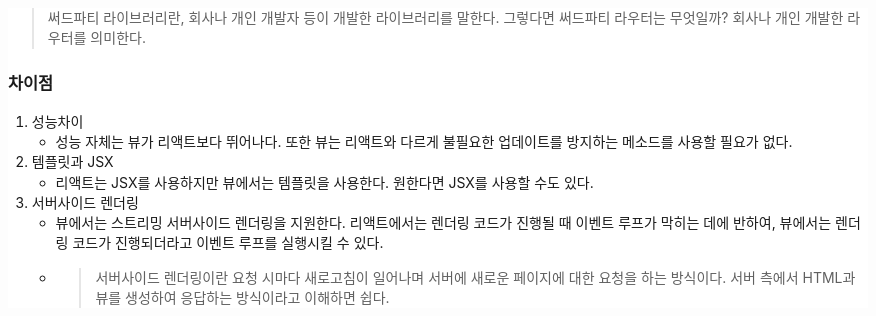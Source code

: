 > 써드파티 라이브러리란, 회사나 개인 개발자 등이 개발한 라이브러리를 말한다. 그렇다면 써드파티 라우터는 무엇일까? 회사나 개인 개발한 라우터를 의미한다. 

### 차이점
1. 성능차이
    - 성능 자체는 뷰가 리액트보다 뛰어나다. 또한 뷰는 리액트와 다르게 불필요한 업데이트를 방지하는 메소드를 사용할 필요가 없다.
2. 템플릿과 JSX
    - 리액트는 JSX를 사용하지만 뷰에서는 템플릿을 사용한다. 원한다면 JSX를 사용할 수도 있다. 
3. 서버사이드 렌더링
    - 뷰에서는 스트리밍 서버사이드 렌더링을 지원한다. 리액트에서는 렌더링 코드가 진행될 때 이벤트 루프가 막히는 데에 반하여, 뷰에서는 렌더링 코드가 진행되더라고 이벤트 루프를 실행시킬 수 있다. 
    - > 서버사이드 렌더링이란 요청 시마다 새로고침이 일어나며 서버에 새로운 페이지에 대한 요청을 하는 방식이다. 서버 측에서 HTML과 뷰를 생성하여 응답하는 방식이라고 이해하면 쉽다.